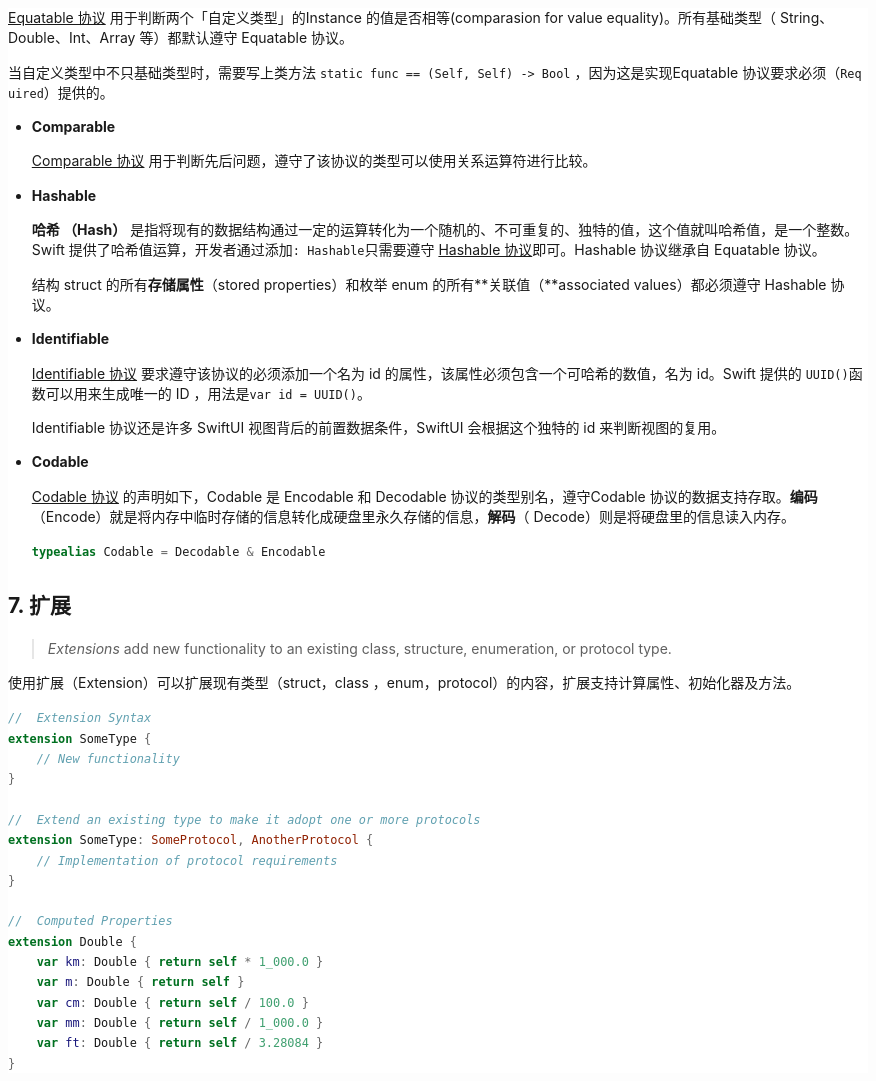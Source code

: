   [Equatable 协议](https://developer.apple.com/documentation/swift/equatable) 用于判断两个「自定义类型」的Instance 的值是否相等(comparasion for value equality)。所有基础类型（ String、Double、Int、Array 等）都默认遵守 Equatable 协议。

  当自定义类型中不只基础类型时，需要写上类方法 `static func == (Self, Self) -> Bool` ，因为这是实现Equatable 协议要求必须（`Required`）提供的。

- **Comparable**

  [Comparable 协议](https://developer.apple.com/documentation/swift/comparable) 用于判断先后问题，遵守了该协议的类型可以使用关系运算符进行比较。

- **Hashable**

  **哈希 （Hash）** 是指将现有的数据结构通过一定的运算转化为一个随机的、不可重复的、独特的值，这个值就叫哈希值，是一个整数。Swift 提供了哈希值运算，开发者通过添加`: Hashable`只需要遵守 [Hashable 协议](https://developer.apple.com/documentation/swift/hashable/)即可。Hashable 协议继承自 Equatable 协议。

  结构 struct 的所有**存储属性**（stored properties）和枚举 enum 的所有**关联值（**associated values）都必须遵守 Hashable 协议。

- **Identifiable**

  [Identifiable 协议](https://developer.apple.com/documentation/swift/identifiable/) 要求遵守该协议的必须添加一个名为 id 的属性，该属性必须包含一个可哈希的数值，名为 id。Swift 提供的 `UUID()`函数可以用来生成唯一的 ID ，用法是`var id = UUID()`。

  Identifiable 协议还是许多 SwiftUI 视图背后的前置数据条件，SwiftUI 会根据这个独特的 id 来判断视图的复用。

- **Codable**

  [Codable 协议](https://developer.apple.com/documentation/swift/codable/) 的声明如下，Codable 是 Encodable 和 Decodable 协议的类型别名，遵守Codable 协议的数据支持存取。**编码** （Encode）就是将内存中临时存储的信息转化成硬盘里永久存储的信息，**解码**（ Decode）则是将硬盘里的信息读入内存。

  ```swift
  typealias Codable = Decodable & Encodable
  ```

  

## 7. 扩展

> *Extensions* add new functionality to an existing class, structure, enumeration, or protocol type.

使用扩展（Extension）可以扩展现有类型（struct，class ，enum，protocol）的内容，扩展支持计算属性、初始化器及方法。

```swift
//	Extension Syntax
extension SomeType {
    // New functionality
}

//	Extend an existing type to make it adopt one or more protocols
extension SomeType: SomeProtocol, AnotherProtocol {
    // Implementation of protocol requirements
}

//	Computed Properties
extension Double {
    var km: Double { return self * 1_000.0 }
    var m: Double { return self }
    var cm: Double { return self / 100.0 }
    var mm: Double { return self / 1_000.0 }
    var ft: Double { return self / 3.28084 }
}
```
